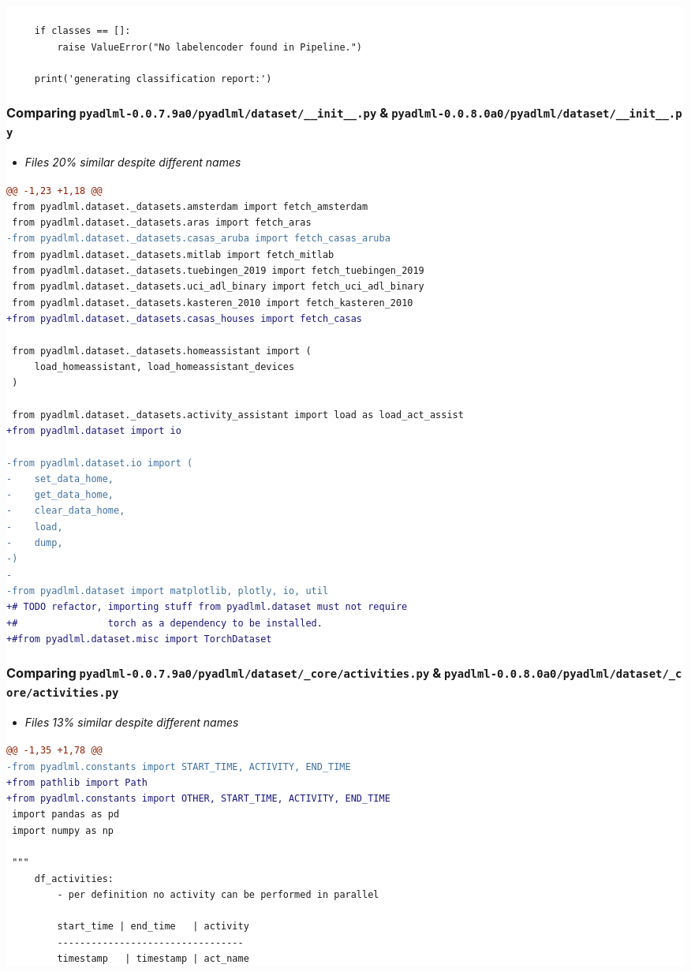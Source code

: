 ```diff
 
     if classes == []:
         raise ValueError("No labelencoder found in Pipeline.")
 
     print('generating classification report:')
```

### Comparing `pyadlml-0.0.7.9a0/pyadlml/dataset/__init__.py` & `pyadlml-0.0.8.0a0/pyadlml/dataset/__init__.py`

 * *Files 20% similar despite different names*

```diff
@@ -1,23 +1,18 @@
 from pyadlml.dataset._datasets.amsterdam import fetch_amsterdam
 from pyadlml.dataset._datasets.aras import fetch_aras
-from pyadlml.dataset._datasets.casas_aruba import fetch_casas_aruba
 from pyadlml.dataset._datasets.mitlab import fetch_mitlab
 from pyadlml.dataset._datasets.tuebingen_2019 import fetch_tuebingen_2019
 from pyadlml.dataset._datasets.uci_adl_binary import fetch_uci_adl_binary
 from pyadlml.dataset._datasets.kasteren_2010 import fetch_kasteren_2010
+from pyadlml.dataset._datasets.casas_houses import fetch_casas
 
 from pyadlml.dataset._datasets.homeassistant import (
     load_homeassistant, load_homeassistant_devices
 )
 
 from pyadlml.dataset._datasets.activity_assistant import load as load_act_assist
+from pyadlml.dataset import io
 
-from pyadlml.dataset.io import (
-    set_data_home,
-    get_data_home,
-    clear_data_home,
-    load,
-    dump,
-)
-
-from pyadlml.dataset import matplotlib, plotly, io, util
+# TODO refactor, importing stuff from pyadlml.dataset must not require 
+#                torch as a dependency to be installed. 
+#from pyadlml.dataset.misc import TorchDataset
```

### Comparing `pyadlml-0.0.7.9a0/pyadlml/dataset/_core/activities.py` & `pyadlml-0.0.8.0a0/pyadlml/dataset/_core/activities.py`

 * *Files 13% similar despite different names*

```diff
@@ -1,35 +1,78 @@
-from pyadlml.constants import START_TIME, ACTIVITY, END_TIME
+from pathlib import Path
+from pyadlml.constants import OTHER, START_TIME, ACTIVITY, END_TIME
 import pandas as pd
 import numpy as np
 
 """
     df_activities:
         - per definition no activity can be performed in parallel
 
         start_time | end_time   | activity
         ---------------------------------
         timestamp   | timestamp | act_name
```